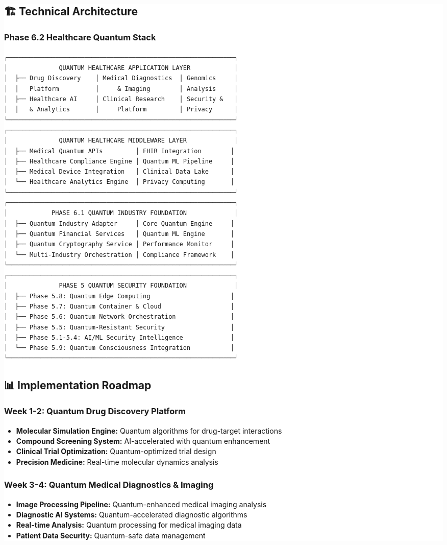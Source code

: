 ## 🏗️ Technical Architecture

### Phase 6.2 Healthcare Quantum Stack
```
┌──────────────────────────────────────────────────────────────┐
│              QUANTUM HEALTHCARE APPLICATION LAYER            │
│  ├── Drug Discovery    │ Medical Diagnostics  │ Genomics     │
│  │   Platform          │     & Imaging        │ Analysis     │
│  ├── Healthcare AI     │ Clinical Research    │ Security &   │
│  │   & Analytics       │     Platform         │ Privacy      │
└──────────────────────────────────────────────────────────────┘
┌──────────────────────────────────────────────────────────────┐
│              QUANTUM HEALTHCARE MIDDLEWARE LAYER             │
│  ├── Medical Quantum APIs         │ FHIR Integration        │
│  ├── Healthcare Compliance Engine │ Quantum ML Pipeline     │
│  ├── Medical Device Integration   │ Clinical Data Lake      │
│  └── Healthcare Analytics Engine  │ Privacy Computing       │
└──────────────────────────────────────────────────────────────┘
┌──────────────────────────────────────────────────────────────┐
│            PHASE 6.1 QUANTUM INDUSTRY FOUNDATION             │
│  ├── Quantum Industry Adapter     │ Core Quantum Engine     │
│  ├── Quantum Financial Services   │ Quantum ML Engine       │
│  ├── Quantum Cryptography Service │ Performance Monitor     │
│  └── Multi-Industry Orchestration │ Compliance Framework    │
└──────────────────────────────────────────────────────────────┘
┌──────────────────────────────────────────────────────────────┐
│              PHASE 5 QUANTUM SECURITY FOUNDATION             │
│  ├── Phase 5.8: Quantum Edge Computing                      │
│  ├── Phase 5.7: Quantum Container & Cloud                   │
│  ├── Phase 5.6: Quantum Network Orchestration               │
│  ├── Phase 5.5: Quantum-Resistant Security                  │
│  ├── Phase 5.1-5.4: AI/ML Security Intelligence             │
│  └── Phase 5.9: Quantum Consciousness Integration           │
└──────────────────────────────────────────────────────────────┘
```

## 📊 Implementation Roadmap

### Week 1-2: Quantum Drug Discovery Platform
- **Molecular Simulation Engine:** Quantum algorithms for drug-target interactions
- **Compound Screening System:** AI-accelerated with quantum enhancement
- **Clinical Trial Optimization:** Quantum-optimized trial design
- **Precision Medicine:** Real-time molecular dynamics analysis

### Week 3-4: Quantum Medical Diagnostics & Imaging
- **Image Processing Pipeline:** Quantum-enhanced medical imaging analysis
- **Diagnostic AI Systems:** Quantum-accelerated diagnostic algorithms
- **Real-time Analysis:** Quantum processing for medical imaging data
- **Patient Data Security:** Quantum-safe data management
